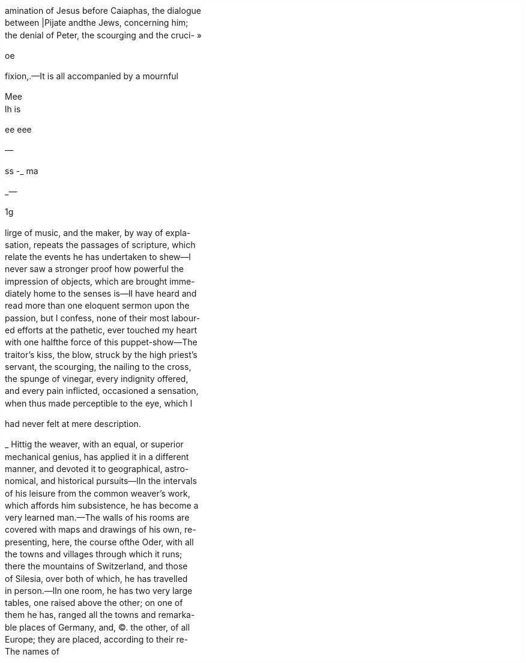amination of Jesus before Caiaphas, the dialogue  
between |Pijate andthe Jews, concerning him;  
the denial of Peter, the scourging and the cruci- »  
  
oe  
  
  
  
fixion,.—It is all accompanied by a mournful  
  
Mee  
lh is  
  
  
  
  
  
ee eee  
  
—  
  
ss -_ ma  
  
  
  
_—  
  
1g  
  
lirge of music, and the maker, by way of expla-  
sation, repeats the passages of scripture, which  
relate the events he has undertaken to shew—l  
never saw a stronger proof how powerful the  
impression of objects, which are brought imme-  
diately home to the senses is—lI have heard and  
read more than one eloquent sermon upon the  
passion, but I confess, none of their most labour-  
ed efforts at the pathetic, ever touched my heart  
with one halfthe force of this puppet-show—The  
traitor’s kiss, the blow, struck by the high priest’s  
servant, the scourging, the nailing to the cross,  
the spunge of vinegar, every indignity offered,  
and every pain inflicted, occasioned a sensation,  
when thus made perceptible to the eye, which I  
  
had never felt at mere description.  
  
_ Hittig the weaver, with an equal, or superior  
mechanical genius, has applied it in a different  
manner, and devoted it to geographical, astro-  
nomical, and historical pursuits—lIn the intervals  
of his leisure from the common weaver’s work,  
which affords him subsistence, he has become a  
very learned man.—The walls of his rooms are  
covered with maps and drawings of his own, re-  
presenting, here, the course ofthe Oder, with all  
the towns and villages through which it runs;  
there the mountains of Switzerland, and those  
of Silesia, over both of which, he has travelled  
in person.—lIn one room, he has two very large  
tables, one raised above the other; on one of  
them he has, ranged all the towns and remarka-  
ble places of Germany, and, ©. the other, of all  
Europe; they are placed, according to their re-  
The names of  
  